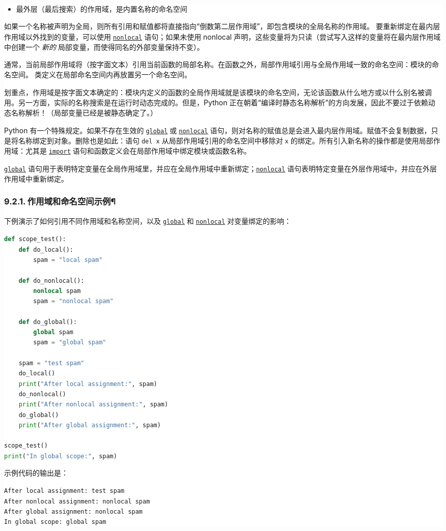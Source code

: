   * 最外层（最后搜索）的作用域，是内置名称的命名空间

如果一个名称被声明为全局，则所有引用和赋值都将直接指向“倒数第二层作用域”，即包含模块的全局名称的作用域。 要重新绑定在最内层作用域以外找到的变量，可以使用 [`nonlocal`](7.%20简单语句.md#nonlocal) 语句；如果未使用 nonlocal 声明，这些变量将为只读（尝试写入这样的变量将在最内层作用域中创建一个 _新的_ 局部变量，而使得同名的外部变量保持不变）。

通常，当前局部作用域将（按字面文本）引用当前函数的局部名称。在函数之外，局部作用域引用与全局作用域一致的命名空间：模块的命名空间。 类定义在局部命名空间内再放置另一个命名空间。

划重点，作用域是按字面文本确定的：模块内定义的函数的全局作用域就是该模块的命名空间，无论该函数从什么地方或以什么别名被调用。另一方面，实际的名称搜索是在运行时动态完成的。但是，Python 正在朝着“编译时静态名称解析”的方向发展，因此不要过于依赖动态名称解析！（局部变量已经是被静态确定了。）

Python 有一个特殊规定。如果不存在生效的 [`global`](7.%20简单语句.md#global) 或 [`nonlocal`](7.%20简单语句.md#nonlocal) 语句，则对名称的赋值总是会进入最内层作用域。赋值不会复制数据，只是将名称绑定到对象。删除也是如此：语句 `del x` 从局部作用域引用的命名空间中移除对 `x` 的绑定。所有引入新名称的操作都是使用局部作用域：尤其是 [`import`](7.%20简单语句.md#import) 语句和函数定义会在局部作用域中绑定模块或函数名称。

[`global`](7.%20简单语句.md#global) 语句用于表明特定变量在全局作用域里，并应在全局作用域中重新绑定；[`nonlocal`](7.%20简单语句.md#nonlocal) 语句表明特定变量在外层作用域中，并应在外层作用域中重新绑定。

### 9.2.1. 作用域和命名空间示例¶

下例演示了如何引用不同作用域和名称空间，以及 [`global`](7.%20简单语句.md#global) 和 [`nonlocal`](7.%20简单语句.md#nonlocal) 对变量绑定的影响：

    
    
~~~python
def scope_test():
    def do_local():
        spam = "local spam"

    def do_nonlocal():
        nonlocal spam
        spam = "nonlocal spam"

    def do_global():
        global spam
        spam = "global spam"

    spam = "test spam"
    do_local()
    print("After local assignment:", spam)
    do_nonlocal()
    print("After nonlocal assignment:", spam)
    do_global()
    print("After global assignment:", spam)

scope_test()
print("In global scope:", spam)
~~~

示例代码的输出是：

    
    
~~~
After local assignment: test spam
After nonlocal assignment: nonlocal spam
After global assignment: nonlocal spam
In global scope: global spam
~~~

